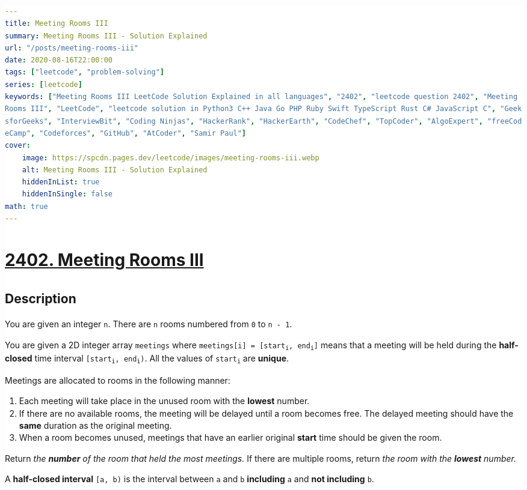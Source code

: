 ```yaml
---
title: Meeting Rooms III
summary: Meeting Rooms III - Solution Explained
url: "/posts/meeting-rooms-iii"
date: 2020-08-16T22:00:00
tags: ["leetcode", "problem-solving"]
series: [leetcode]
keywords: ["Meeting Rooms III LeetCode Solution Explained in all languages", "2402", "leetcode question 2402", "Meeting Rooms III", "LeetCode", "leetcode solution in Python3 C++ Java Go PHP Ruby Swift TypeScript Rust C# JavaScript C", "GeeksforGeeks", "InterviewBit", "Coding Ninjas", "HackerRank", "HackerEarth", "CodeChef", "TopCoder", "AlgoExpert", "freeCodeCamp", "Codeforces", "GitHub", "AtCoder", "Samir Paul"]
cover:
    image: https://spcdn.pages.dev/leetcode/images/meeting-rooms-iii.webp
    alt: Meeting Rooms III - Solution Explained
    hiddenInList: true
    hiddenInSingle: false
math: true
---
```



# [2402. Meeting Rooms III](https://leetcode.com/problems/meeting-rooms-iii)


## Description

<p>You are given an integer <code>n</code>. There are <code>n</code> rooms numbered from <code>0</code> to <code>n - 1</code>.</p>

<p>You are given a 2D integer array <code>meetings</code> where <code>meetings[i] = [start<sub>i</sub>, end<sub>i</sub>]</code> means that a meeting will be held during the <strong>half-closed</strong> time interval <code>[start<sub>i</sub>, end<sub>i</sub>)</code>. All the values of <code>start<sub>i</sub></code> are <strong>unique</strong>.</p>

<p>Meetings are allocated to rooms in the following manner:</p>

<ol>
	<li>Each meeting will take place in the unused room with the <strong>lowest</strong> number.</li>
	<li>If there are no available rooms, the meeting will be delayed until a room becomes free. The delayed meeting should have the <strong>same</strong> duration as the original meeting.</li>
	<li>When a room becomes unused, meetings that have an earlier original <strong>start</strong> time should be given the room.</li>
</ol>

<p>Return<em> the <strong>number</strong> of the room that held the most meetings. </em>If there are multiple rooms, return<em> the room with the <strong>lowest</strong> number.</em></p>

<p>A <strong>half-closed interval</strong> <code>[a, b)</code> is the interval between <code>a</code> and <code>b</code> <strong>including</strong> <code>a</code> and <strong>not including</strong> <code>b</code>.</p>
